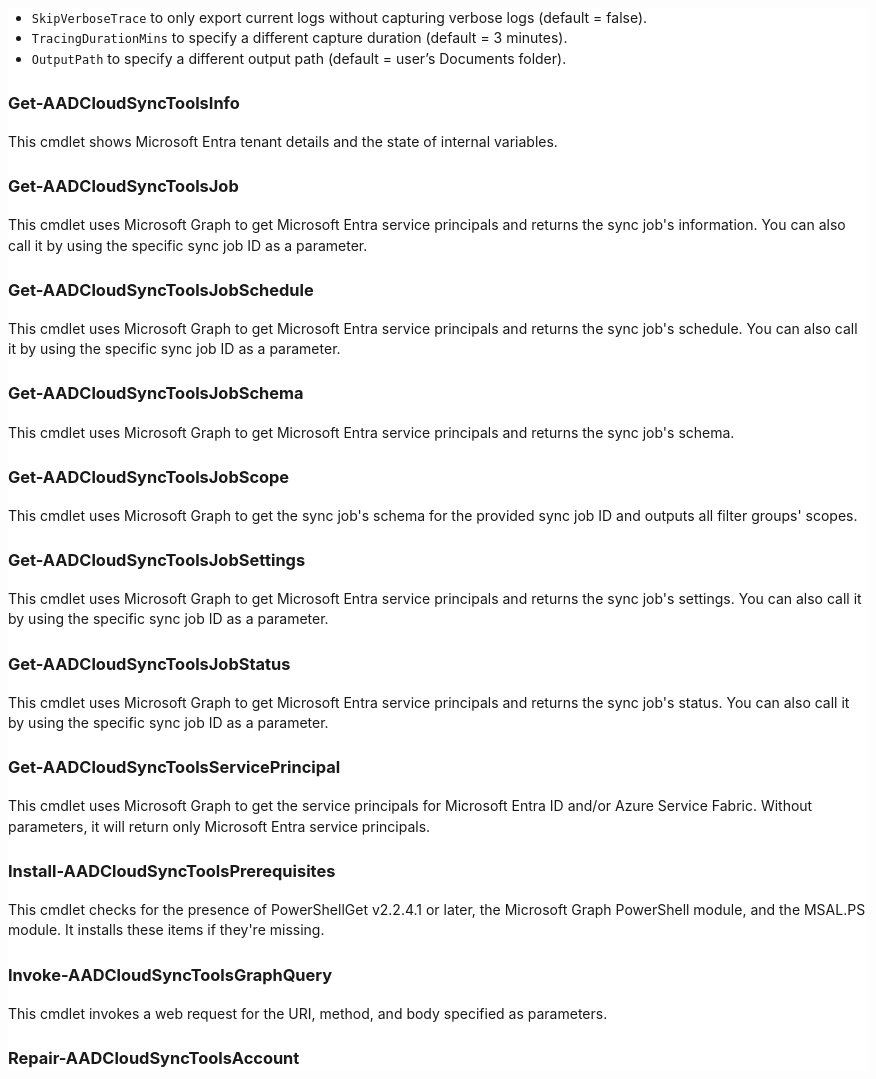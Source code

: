 - `SkipVerboseTrace` to only export current logs without capturing verbose logs (default = false).
- `TracingDurationMins` to specify a different capture duration (default = 3 minutes).
- `OutputPath` to specify a different output path (default = user’s Documents folder).

### Get-AADCloudSyncToolsInfo

This cmdlet shows Microsoft Entra tenant details and the state of internal variables.

### Get-AADCloudSyncToolsJob

This cmdlet uses Microsoft Graph to get Microsoft Entra service principals and returns the sync job's information. You can also call it by using the specific sync job ID as a parameter.

### Get-AADCloudSyncToolsJobSchedule

This cmdlet uses Microsoft Graph to get Microsoft Entra service principals and returns the sync job's schedule. You can also call it by using the specific sync job ID as a parameter.

### Get-AADCloudSyncToolsJobSchema

This cmdlet uses Microsoft Graph to get Microsoft Entra service principals and returns the sync job's schema.

### Get-AADCloudSyncToolsJobScope

This cmdlet uses Microsoft Graph to get the sync job's schema for the provided sync job ID and outputs all filter groups' scopes.

### Get-AADCloudSyncToolsJobSettings

This cmdlet uses Microsoft Graph to get Microsoft Entra service principals and returns the sync job's settings. You can also call it by using the specific sync job ID as a parameter.

### Get-AADCloudSyncToolsJobStatus

This cmdlet uses Microsoft Graph to get Microsoft Entra service principals and returns the sync job's status. You can also call it by using the specific sync job ID as a parameter.

### Get-AADCloudSyncToolsServicePrincipal

This cmdlet uses Microsoft Graph to get the service principals for Microsoft Entra ID and/or Azure Service Fabric. Without parameters, it will return only Microsoft Entra service principals.

### Install-AADCloudSyncToolsPrerequisites

This cmdlet checks for the presence of PowerShellGet v2.2.4.1 or later, the Microsoft Graph PowerShell module, and the MSAL.PS module. It installs these items if they're missing.

### Invoke-AADCloudSyncToolsGraphQuery

This cmdlet invokes a web request for the URI, method, and body specified as parameters.

### Repair-AADCloudSyncToolsAccount
